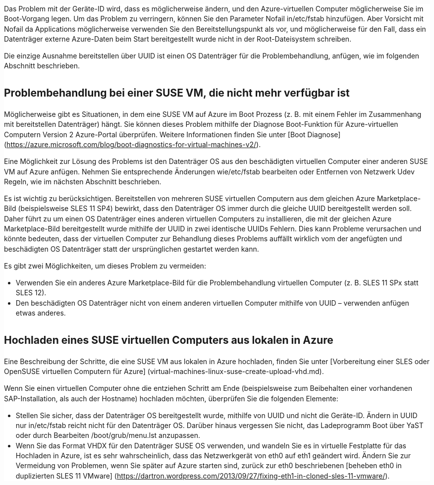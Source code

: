 Das Problem mit der Geräte-ID wird, dass es möglicherweise ändern, und den Azure-virtuellen Computer möglicherweise Sie im Boot-Vorgang legen. Um das Problem zu verringern, können Sie den Parameter Nofail in/etc/fstab hinzufügen. Aber Vorsicht mit Nofail da Applications möglicherweise verwenden Sie den Bereitstellungspunkt als vor, und möglicherweise für den Fall, dass ein Datenträger externe Azure-Daten beim Start bereitgestellt wurde nicht in der Root-Dateisystem schreiben.

Die einzige Ausnahme bereitstellen über UUID ist einen OS Datenträger für die Problembehandlung, anfügen, wie im folgenden Abschnitt beschrieben.

## <a name="troubleshooting-a-suse-vm-that-isnt-accessible-anymore"></a>Problembehandlung bei einer SUSE VM, die nicht mehr verfügbar ist

Möglicherweise gibt es Situationen, in dem eine SUSE VM auf Azure im Boot Prozess (z. B. mit einem Fehler im Zusammenhang mit bereitstellen Datenträger) hängt. Sie können dieses Problem mithilfe der Diagnose Boot-Funktion für Azure-virtuellen Computern Version 2 Azure-Portal überprüfen. Weitere Informationen finden Sie unter [Boot Diagnose] (https://azure.microsoft.com/blog/boot-diagnostics-for-virtual-machines-v2/).

Eine Möglichkeit zur Lösung des Problems ist den Datenträger OS aus den beschädigten virtuellen Computer einer anderen SUSE VM auf Azure anfügen. Nehmen Sie entsprechende Änderungen wie/etc/fstab bearbeiten oder Entfernen von Netzwerk Udev Regeln, wie im nächsten Abschnitt beschrieben.

Es ist wichtig zu berücksichtigen. Bereitstellen von mehreren SUSE virtuellen Computern aus dem gleichen Azure Marketplace-Bild (beispielsweise SLES 11 SP4) bewirkt, dass den Datenträger OS immer durch die gleiche UUID bereitgestellt werden soll. Daher führt zu um einen OS Datenträger eines anderen virtuellen Computers zu installieren, die mit der gleichen Azure Marketplace-Bild bereitgestellt wurde mithilfe der UUID in zwei identische UUIDs Fehlern. Dies kann Probleme verursachen und könnte bedeuten, dass der virtuellen Computer zur Behandlung dieses Problems auffällt wirklich vom der angefügten und beschädigten OS Datenträger statt der ursprünglichen gestartet werden kann.

Es gibt zwei Möglichkeiten, um dieses Problem zu vermeiden:

* Verwenden Sie ein anderes Azure Marketplace-Bild für die Problembehandlung virtuellen Computer (z. B. SLES 11 SPx statt SLES 12).
* Den beschädigten OS Datenträger nicht von einem anderen virtuellen Computer mithilfe von UUID – verwenden anfügen etwas anderes.

## <a name="uploading-a-suse-vm-from-on-premises-to-azure"></a>Hochladen eines SUSE virtuellen Computers aus lokalen in Azure

Eine Beschreibung der Schritte, die eine SUSE VM aus lokalen in Azure hochladen, finden Sie unter [Vorbereitung einer SLES oder OpenSUSE virtuellen Computern für Azure] (virtual-machines-linux-suse-create-upload-vhd.md).

Wenn Sie einen virtuellen Computer ohne die entziehen Schritt am Ende (beispielsweise zum Beibehalten einer vorhandenen SAP-Installation, als auch der Hostname) hochladen möchten, überprüfen Sie die folgenden Elemente:

* Stellen Sie sicher, dass der Datenträger OS bereitgestellt wurde, mithilfe von UUID und nicht die Geräte-ID. Ändern in UUID nur in/etc/fstab reicht nicht für den Datenträger OS. Darüber hinaus vergessen Sie nicht, das Ladeprogramm Boot über YaST oder durch Bearbeiten /boot/grub/menu.lst anzupassen.
* Wenn Sie das Format VHDX für den Datenträger SUSE OS verwenden, und wandeln Sie es in virtuelle Festplatte für das Hochladen in Azure, ist es sehr wahrscheinlich, dass das Netzwerkgerät von eth0 auf eth1 geändert wird. Ändern Sie zur Vermeidung von Problemen, wenn Sie später auf Azure starten sind, zurück zur eth0 beschriebenen [beheben eth0 in duplizierten SLES 11 VMware] (https://dartron.wordpress.com/2013/09/27/fixing-eth1-in-cloned-sles-11-vmware/).
